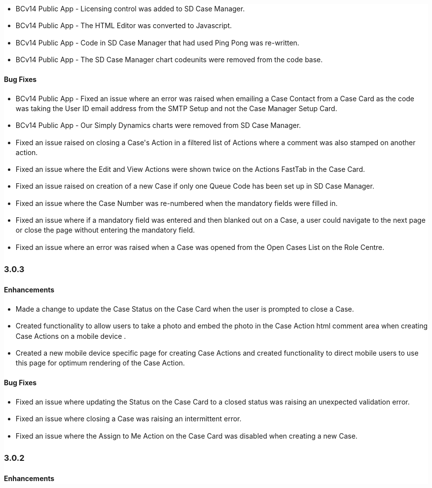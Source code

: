 - BCv14 Public App - Licensing control was added to SD Case Manager.

- BCv14 Public App - The HTML Editor was converted to Javascript.

- BCv14 Public App - Code in SD Case Manager that had used Ping Pong was re-written.

- BCv14 Public App - The SD Case Manager chart codeunits were removed from the code base.

#### Bug Fixes

- BCv14 Public App - Fixed an issue where an error was raised when emailing a Case Contact from a Case Card as the code was taking the User ID email address from the SMTP Setup and not the Case Manager Setup Card.

- BCv14 Public App - Our Simply Dynamics charts were removed from SD Case Manager.

- Fixed an issue raised on closing a Case's Action in a filtered list of Actions where a comment was also stamped on another action.

- Fixed an issue where the Edit and View Actions were shown twice on the Actions FastTab in the Case Card.

- Fixed an issue raised on creation of a new Case if only one Queue Code has been set up in SD Case Manager.

- Fixed an issue where the Case Number was re-numbered when the mandatory fields were filled in.

- Fixed an issue where if a mandatory field was entered and then blanked out on a Case, a user could navigate to the next page or close the page without entering the mandatory field.

- Fixed an issue where an error was raised when a Case was opened from the Open Cases List on the Role Centre.

### 3.0.3

#### Enhancements

- Made a change to update the Case Status on the Case Card when the user is prompted to close a Case.

- Created functionality to allow users to take a photo and embed the photo in the Case Action html comment area when creating Case Actions on a mobile device .

- Created a new mobile device specific page for creating Case Actions and created functionality to direct mobile users to use this page for optimum rendering of the Case Action.

#### Bug Fixes

- Fixed an issue where updating the Status on the Case Card to a closed status was raising an unexpected validation error.

- Fixed an issue where closing a Case was raising an intermittent error.

- Fixed an issue where the Assign to Me Action on the Case Card was disabled when creating a new Case.

### 3.0.2

#### Enhancements

